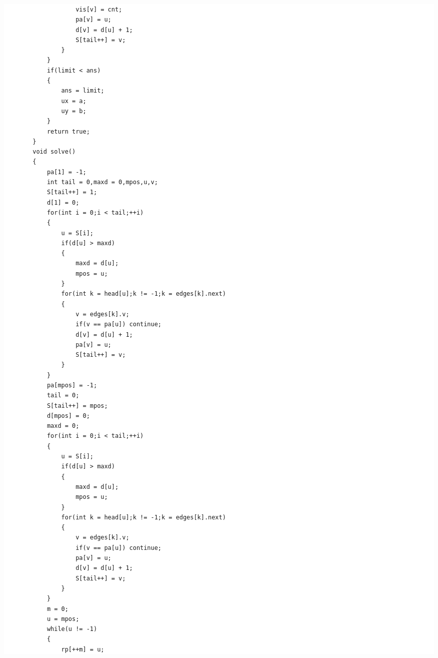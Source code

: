                         vis[v] = cnt;
                        pa[v] = u;
                        d[v] = d[u] + 1;
                        S[tail++] = v;
                    }
                }
                if(limit < ans)
                {
                    ans = limit;
                    ux = a;
                    uy = b;
                }
                return true;
            }
            void solve()
            {
                pa[1] = -1;
                int tail = 0,maxd = 0,mpos,u,v;
                S[tail++] = 1;
                d[1] = 0;
                for(int i = 0;i < tail;++i)
                {
                    u = S[i];
                    if(d[u] > maxd)
                    {
                        maxd = d[u];
                        mpos = u;
                    }
                    for(int k = head[u];k != -1;k = edges[k].next)
                    {
                        v = edges[k].v;
                        if(v == pa[u]) continue;
                        d[v] = d[u] + 1;
                        pa[v] = u;
                        S[tail++] = v;
                    }
                }
                pa[mpos] = -1;
                tail = 0;
                S[tail++] = mpos;
                d[mpos] = 0;
                maxd = 0;
                for(int i = 0;i < tail;++i)
                {
                    u = S[i];
                    if(d[u] > maxd)
                    {
                        maxd = d[u];
                        mpos = u;
                    }
                    for(int k = head[u];k != -1;k = edges[k].next)
                    {
                        v = edges[k].v;
                        if(v == pa[u]) continue;
                        pa[v] = u;
                        d[v] = d[u] + 1;
                        S[tail++] = v;
                    }
                }
                m = 0;
                u = mpos;
                while(u != -1)
                {
                    rp[++m] = u;